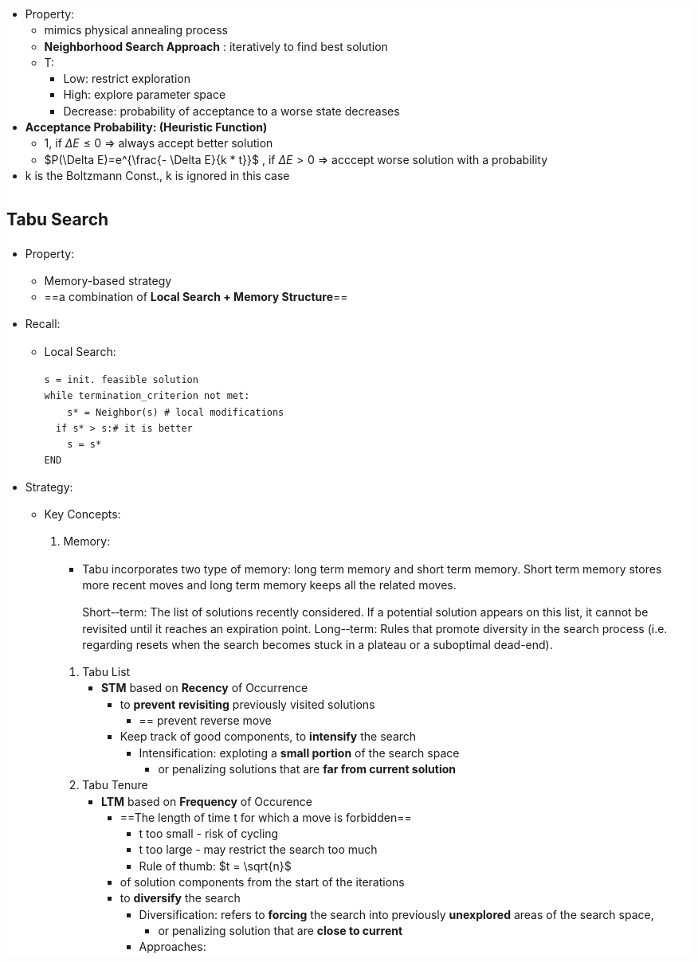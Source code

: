 - Property:
  - mimics physical annealing process
  - **Neighborhood Search Approach** : iteratively to find best solution
  - T:
    - Low: restrict exploration
    - High: explore parameter space
    - Decrease: probability of acceptance to a worse state decreases
- **Acceptance Probability: (Heuristic Function)**
  - 1, if $\Delta E \leq 0$                                => always accept better solution
  - $P(\Delta E)=e^{\frac{- \Delta E}{k * t}}$ , if $\Delta E > 0$    => acccept worse solution with a probability
- k is the Boltzmann Const., k is ignored in this case





## Tabu Search

- Property:

  - Memory-based strategy
  - ==a combination of **Local Search + Memory Structure**==

- Recall:

  - Local Search:

    ```pseudocode
    s = init. feasible solution
    while termination_criterion not met:
     	s* = Neighbor(s) # local modifications
      if s* > s:# it is better
        s = s*
    END
    ```

- Strategy:

  - Key Concepts:

    1. Memory:

       - Tabu incorporates two type of memory: long term memory and short term memory. Short term memory stores more recent moves and long term memory keeps all the related moves.

         Short-­‐term: The list of solutions recently considered. If a potential solution appears on this list, it cannot be revisited until it reaches an expiration point. Long-­‐term: Rules that promote diversity in the search process (i.e. regarding resets when the search becomes stuck in a plateau or a suboptimal dead-­end).

       1. Tabu List
          + **STM** based on **Recency** of Occurrence
            + to **prevent** **revisiting** previously visited solutions
              + == prevent reverse move
            + Keep track of good components, to **intensify** the search
              + Intensification: exploting a **small portion** of the search space
                + or penalizing solutions that are **far from current solution**
       2. Tabu Tenure
          - **LTM** based on **Frequency** of Occurence
            - ==The length of time t for which a move is forbidden==
              - t too small - risk of cycling
              - t too large - may restrict the search too much
              - Rule of thumb:  $t = \sqrt{n}$
            - of solution components from the start of the iterations
            - to **diversify** the search
              - Diversification: refers to **forcing** the search into previously **unexplored** areas of the search space,
                - or penalizing solution that are **close to current**
              - Approaches: